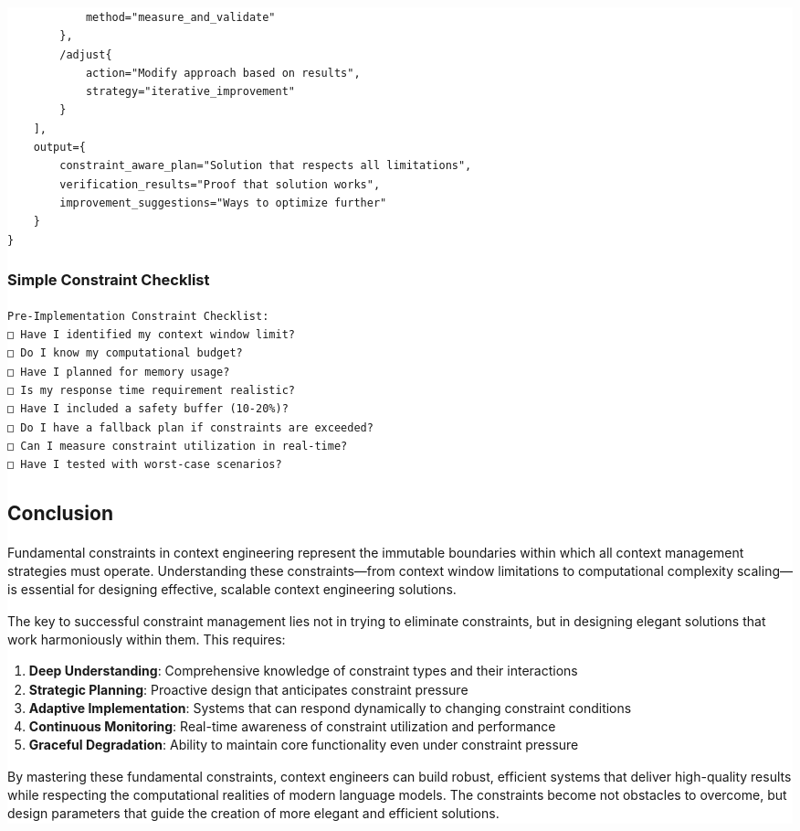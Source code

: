 ```
            method="measure_and_validate"
        },
        /adjust{
            action="Modify approach based on results",
            strategy="iterative_improvement"
        }
    ],
    output={
        constraint_aware_plan="Solution that respects all limitations",
        verification_results="Proof that solution works",
        improvement_suggestions="Ways to optimize further"
    }
}
```

### Simple Constraint Checklist

```
Pre-Implementation Constraint Checklist:
□ Have I identified my context window limit?
□ Do I know my computational budget?
□ Have I planned for memory usage?
□ Is my response time requirement realistic?
□ Have I included a safety buffer (10-20%)?
□ Do I have a fallback plan if constraints are exceeded?
□ Can I measure constraint utilization in real-time?
□ Have I tested with worst-case scenarios?
```

## Conclusion

Fundamental constraints in context engineering represent the immutable boundaries within which all context management strategies must operate. Understanding these constraints—from context window limitations to computational complexity scaling—is essential for designing effective, scalable context engineering solutions.

The key to successful constraint management lies not in trying to eliminate constraints, but in designing elegant solutions that work harmoniously within them. This requires:

1. **Deep Understanding**: Comprehensive knowledge of constraint types and their interactions
2. **Strategic Planning**: Proactive design that anticipates constraint pressure
3. **Adaptive Implementation**: Systems that can respond dynamically to changing constraint conditions
4. **Continuous Monitoring**: Real-time awareness of constraint utilization and performance
5. **Graceful Degradation**: Ability to maintain core functionality even under constraint pressure

By mastering these fundamental constraints, context engineers can build robust, efficient systems that deliver high-quality results while respecting the computational realities of modern language models. The constraints become not obstacles to overcome, but design parameters that guide the creation of more elegant and efficient solutions.
